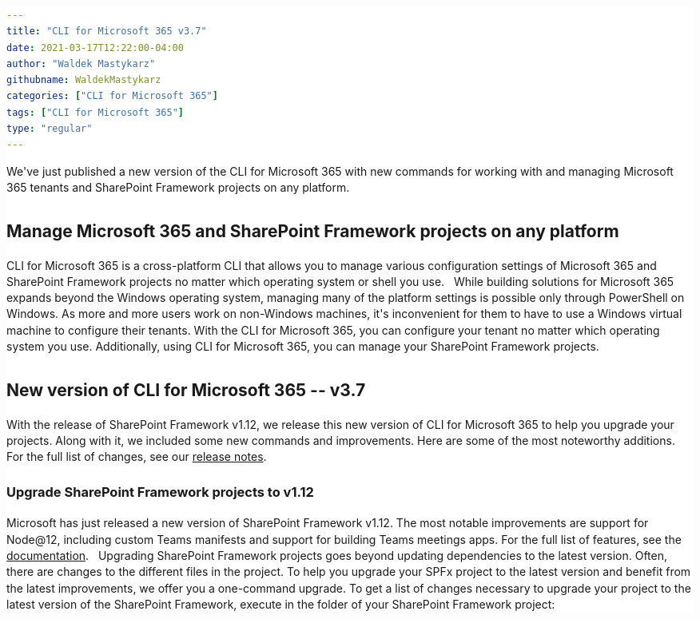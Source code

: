 ```yaml
---
title: "CLI for Microsoft 365 v3.7"
date: 2021-03-17T12:22:00-04:00
author: "Waldek Mastykarz"
githubname: WaldekMastykarz
categories: ["CLI for Microsoft 365"]
tags: ["CLI for Microsoft 365"]
type: "regular"
---
```


We've just published a new version of the CLI for Microsoft 365 with new
commands for working with and managing Microsoft 365 tenants and
SharePoint Framework projects on any platform.

## Manage Microsoft 365 and SharePoint Framework projects on any platform

CLI for Microsoft 365 is a cross-platform CLI that allows you to manage
various configuration settings of Microsoft 365 and SharePoint Framework
projects no matter which operating system or shell you use.
 
While building solutions for Microsoft 365 expands beyond the Windows
operating system, managing many of the platform settings is possible
only through PowerShell on Windows. As more and more users work on
non-Windows machines, it's inconvenient for them to have to use a
Windows virtual machine to configure their tenants. With the CLI for
Microsoft 365, you can configure your tenant no matter which operating
system you use. Additionally, using CLI for Microsoft 365, you can
manage your SharePoint Framework projects.
 
## New version of CLI for Microsoft 365 -- v3.7 

With the release of SharePoint Framework v1.12, we release this new
version of CLI for Microsoft 365 to help you upgrade your projects.
Along with it, we included some new commands and improvements. Here are
some of the most noteworthy additions. For the full list of changes, see
our [release
notes](https://pnp.github.io/cli-microsoft365/about/release-notes/#v370).
 
### Upgrade SharePoint Framework projects to v1.12 

Microsoft has just released a new version of SharePoint Framework v1.12.
The most notable improvements are support for Node@12, including custom
Teams manifests and support for building Teams meetings apps. For the
full list of features, see the
[documentation](https://docs.microsoft.com/sharepoint/dev/spfx/roadmap?WT.mc_id=m365-19903-wmastyka).
 
Upgrading SharePoint Framework projects goes beyond updating
dependencies to the latest version. Often, there are changes to the
different files in the project. To help you upgrade your SPFx project to
the latest version and benefit from the latest improvements, we offer
you a one-command upgrade.
To get a list of changes necessary to upgrade your project to the latest
version of the SharePoint Framework, execute in the folder of your
SharePoint Framework project:

